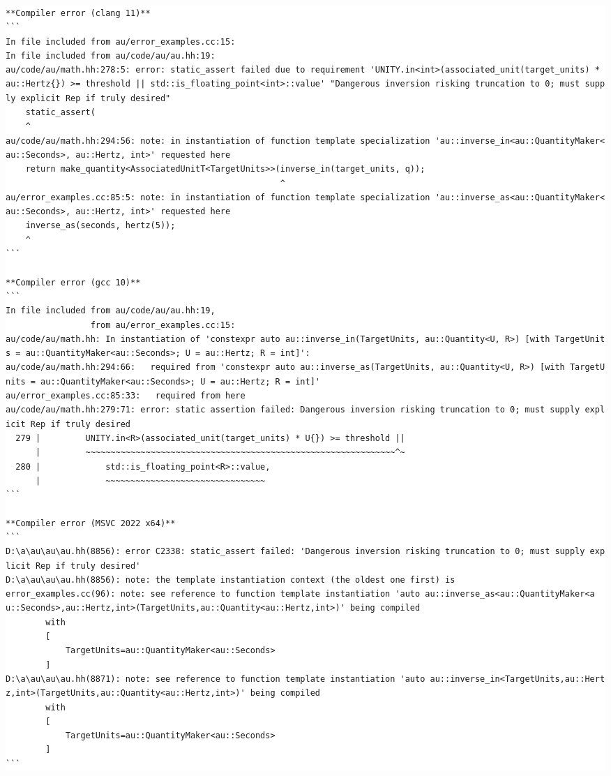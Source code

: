     **Compiler error (clang 11)**
    ```
    In file included from au/error_examples.cc:15:
    In file included from au/code/au/au.hh:19:
    au/code/au/math.hh:278:5: error: static_assert failed due to requirement 'UNITY.in<int>(associated_unit(target_units) * au::Hertz{}) >= threshold || std::is_floating_point<int>::value' "Dangerous inversion risking truncation to 0; must supply explicit Rep if truly desired"
        static_assert(
        ^
    au/code/au/math.hh:294:56: note: in instantiation of function template specialization 'au::inverse_in<au::QuantityMaker<au::Seconds>, au::Hertz, int>' requested here
        return make_quantity<AssociatedUnitT<TargetUnits>>(inverse_in(target_units, q));
                                                           ^
    au/error_examples.cc:85:5: note: in instantiation of function template specialization 'au::inverse_as<au::QuantityMaker<au::Seconds>, au::Hertz, int>' requested here
        inverse_as(seconds, hertz(5));
        ^
    ```

    **Compiler error (gcc 10)**
    ```
    In file included from au/code/au/au.hh:19,
                     from au/error_examples.cc:15:
    au/code/au/math.hh: In instantiation of 'constexpr auto au::inverse_in(TargetUnits, au::Quantity<U, R>) [with TargetUnits = au::QuantityMaker<au::Seconds>; U = au::Hertz; R = int]':
    au/code/au/math.hh:294:66:   required from 'constexpr auto au::inverse_as(TargetUnits, au::Quantity<U, R>) [with TargetUnits = au::QuantityMaker<au::Seconds>; U = au::Hertz; R = int]'
    au/error_examples.cc:85:33:   required from here
    au/code/au/math.hh:279:71: error: static assertion failed: Dangerous inversion risking truncation to 0; must supply explicit Rep if truly desired
      279 |         UNITY.in<R>(associated_unit(target_units) * U{}) >= threshold ||
          |         ~~~~~~~~~~~~~~~~~~~~~~~~~~~~~~~~~~~~~~~~~~~~~~~~~~~~~~~~~~~~~~^~
      280 |             std::is_floating_point<R>::value,
          |             ~~~~~~~~~~~~~~~~~~~~~~~~~~~~~~~~                           
    ```

    **Compiler error (MSVC 2022 x64)**
    ```
    D:\a\au\au\au.hh(8856): error C2338: static_assert failed: 'Dangerous inversion risking truncation to 0; must supply explicit Rep if truly desired'
    D:\a\au\au\au.hh(8856): note: the template instantiation context (the oldest one first) is
    error_examples.cc(96): note: see reference to function template instantiation 'auto au::inverse_as<au::QuantityMaker<au::Seconds>,au::Hertz,int>(TargetUnits,au::Quantity<au::Hertz,int>)' being compiled
            with
            [
                TargetUnits=au::QuantityMaker<au::Seconds>
            ]
    D:\a\au\au\au.hh(8871): note: see reference to function template instantiation 'auto au::inverse_in<TargetUnits,au::Hertz,int>(TargetUnits,au::Quantity<au::Hertz,int>)' being compiled
            with
            [
                TargetUnits=au::QuantityMaker<au::Seconds>
            ]
    ```
